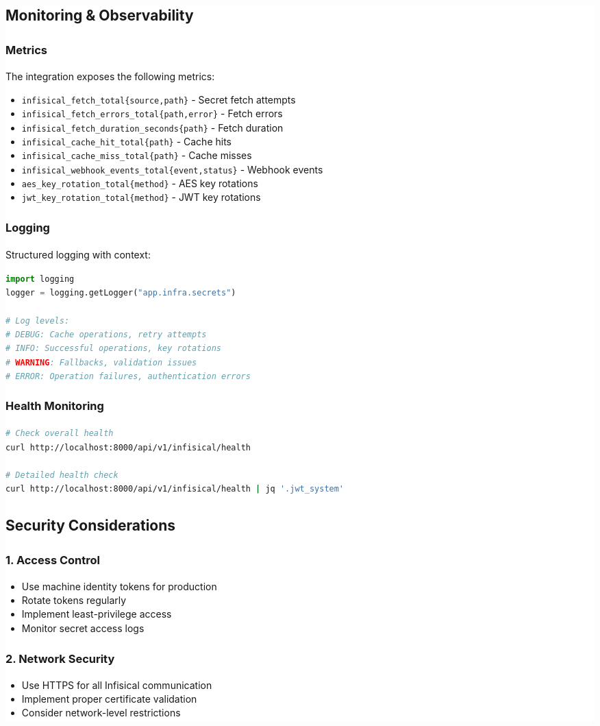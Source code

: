 ## Monitoring & Observability

### Metrics

The integration exposes the following metrics:

- `infisical_fetch_total{source,path}` - Secret fetch attempts
- `infisical_fetch_errors_total{path,error}` - Fetch errors
- `infisical_fetch_duration_seconds{path}` - Fetch duration
- `infisical_cache_hit_total{path}` - Cache hits
- `infisical_cache_miss_total{path}` - Cache misses
- `infisical_webhook_events_total{event,status}` - Webhook events
- `aes_key_rotation_total{method}` - AES key rotations
- `jwt_key_rotation_total{method}` - JWT key rotations

### Logging

Structured logging with context:

```python
import logging
logger = logging.getLogger("app.infra.secrets")

# Log levels:
# DEBUG: Cache operations, retry attempts
# INFO: Successful operations, key rotations
# WARNING: Fallbacks, validation issues
# ERROR: Operation failures, authentication errors
```

### Health Monitoring

```bash
# Check overall health
curl http://localhost:8000/api/v1/infisical/health

# Detailed health check
curl http://localhost:8000/api/v1/infisical/health | jq '.jwt_system'
```

## Security Considerations

### 1. Access Control

- Use machine identity tokens for production
- Rotate tokens regularly
- Implement least-privilege access
- Monitor secret access logs

### 2. Network Security

- Use HTTPS for all Infisical communication
- Implement proper certificate validation
- Consider network-level restrictions
